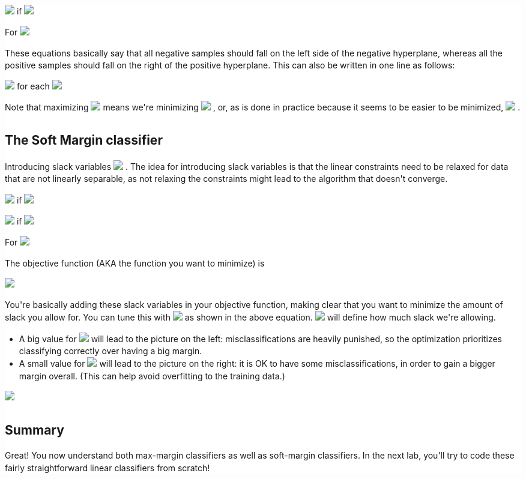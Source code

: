  <img src="https://render.githubusercontent.com/render/math?math=b %2b w_Tx^{(i)} \leq -1">  if  <img src="https://render.githubusercontent.com/render/math?math=y ^{(i)} = -1"> 

For  <img src="https://render.githubusercontent.com/render/math?math=i= 1,\ldots ,N"> 

These equations basically say that all negative samples should fall on the left side of the negative hyperplane, whereas all the positive samples should fall on the right of the positive hyperplane. This can also be written in one line as follows:

 <img src="https://render.githubusercontent.com/render/math?math=y ^{(i)} (b %2b w_Tx^{(i)} )\geq 1">  for each  <img src="https://render.githubusercontent.com/render/math?math=i"> 

Note that maximizing  <img src="https://render.githubusercontent.com/render/math?math=\dfrac{2}{\lVert w \rVert}"> means we're minimizing  <img src="https://render.githubusercontent.com/render/math?math=\lVert w \rVert"> , or, as is done in practice because it seems to be easier to be minimized,  <img src="https://render.githubusercontent.com/render/math?math=\dfrac{1}{2}\lVert w \rVert^2"> .

## The Soft Margin classifier

Introducing slack variables  <img src="https://render.githubusercontent.com/render/math?math=\xi"> . The idea for introducing slack variables is that the linear constraints need to be relaxed for data that are not linearly separable, as not relaxing the constraints might lead to the algorithm that doesn't converge. 


 <img src="https://render.githubusercontent.com/render/math?math=b %2b w_Tx^{(i)} \geq 1-\xi^{(i)}">  if  <img src="https://render.githubusercontent.com/render/math?math=y ^{(i)} = 1"> 

 <img src="https://render.githubusercontent.com/render/math?math=b %2b w_Tx^{(i)} \leq -1%2b\xi^{(i)}">  if  <img src="https://render.githubusercontent.com/render/math?math=y ^{(i)} = -1"> 

For  <img src="https://render.githubusercontent.com/render/math?math=i= 1,\ldots ,N"> 


The objective function (AKA the function you want to minimize) is 

  <img src="https://render.githubusercontent.com/render/math?math=\dfrac{1}{2}\lVert w \rVert^2%2b C(\sum_i \xi^{(i)})"> 

You're basically adding these slack variables in your objective function, making clear that you want to minimize the amount of slack you allow for. You can tune this with  <img src="https://render.githubusercontent.com/render/math?math=C"> as shown in the above equation.  <img src="https://render.githubusercontent.com/render/math?math=C"> will define how much slack we're allowing.

- A big value for  <img src="https://render.githubusercontent.com/render/math?math=C"> will lead to the picture on the left: misclassifications are heavily punished, so the optimization prioritizes classifying correctly over having a big margin.
- A small value for  <img src="https://render.githubusercontent.com/render/math?math=C"> will lead to the picture on the right: it is OK to have some misclassifications, in order to gain a bigger margin overall. (This can help avoid overfitting to the training data.)

<img src="images/new_SVM_C.png">

## Summary 

Great! You now understand both max-margin classifiers as well as soft-margin classifiers. In the next lab, you'll try to code these fairly straightforward linear classifiers from scratch!
